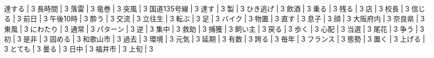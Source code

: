 達する | 3
長時間 | 3
落雷 | 3
竜巻 | 3
突風 | 3
国道135号線 | 3
達す | 3
製 | 3
ひき逃げ | 3
飲酒 | 3
乗る | 3
残る | 3
店 | 3
校長 | 3
信じる | 3
前日 | 3
午後10時 | 3
酔う | 3
交流 | 3
立往生 | 3
転ぶ | 3
足 | 3
バイク | 3
物置 | 3
直す | 3
息子 | 3
顔 | 3
大阪府内 | 3
奈良県 | 3
東風 | 3
にわたり | 3
通常 | 3
パターン | 3
逆 | 3
集中 | 3
救助 | 3
捕獲 | 3
飼い主 | 3
戻る | 3
歩く | 3
心配 | 3
当選 | 3
尾花 | 3
争う | 3
初 | 3
是非 | 3
固める | 3
和歌山市 | 3
過去 | 3
環境 | 3
元気 | 3
延期 | 3
有数 | 3
誇る | 3
毎年 | 3
フランス | 3
態勢 | 3
置く | 3
上げる | 3
とても | 3
曇る | 3
日中 | 3
福井市 | 3
上旬 | 3